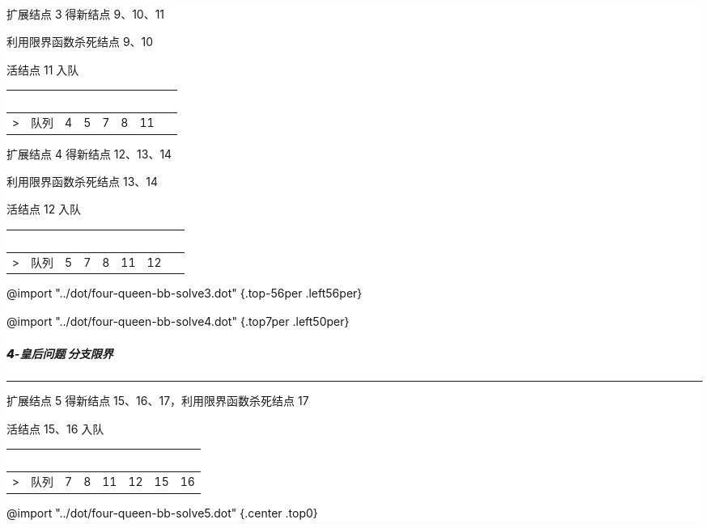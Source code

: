 扩展结点 3 得新结点 9、10、11

<div class="top-2"></div>

利用限界函数杀死结点 9、10

<div class="top-2"></div>

活结点 11 入队

<div class="top-7 left2 righta tighttable row1-1-column2-7-fullborder bottom2">

| &ensp; | &ensp; | &ensp; | &ensp; | &ensp; | &ensp; | &ensp; | &ensp; |
| :----: | :----: | :----: | :----: | :----: | :----: | :----: | :----: |
|   >    |  队列  |   4    |   5    |   7    |   8    |   11   | &nbsp; |

</div>

扩展结点 4 得新结点 12、13、14

<div class="top-2"></div>

利用限界函数杀死结点 13、14

<div class="top-2"></div>

活结点 12 入队

<div class="top-7 left2 righta tighttable row1-1-column2-7-fullborder">

| &ensp; | &ensp; | &ensp; | &ensp; | &ensp; | &ensp; | &ensp; | &ensp; |
| :----: | :----: | :----: | :----: | :----: | :----: | :----: | :----: |
|   >    |  队列  |   5    |   7    |   8    |   11   |   12   | &nbsp; |

</div>

@import "../dot/four-queen-bb-solve3.dot" {.top-56per .left56per}

@import "../dot/four-queen-bb-solve4.dot" {.top7per .left50per}



##### <span style="font-weight:900">4</span>-皇后问题 分支限界

---

扩展结点 5 得新结点 15、16、17，利用限界函数杀死结点 17

<div class="top-2"></div>

活结点 15、16 入队

<div class="top-7 left2 righta tighttable row1-1-column2-7-fullborder">

| &ensp; | &ensp; | &ensp; | &ensp; | &ensp; | &ensp; | &ensp; | &ensp; |
| :----: | :----: | :----: | :----: | :----: | :----: | :----: | :----: |
|   >    |  队列  |   7    |   8    |   11   |   12   |   15   |   16   |

</div>

@import "../dot/four-queen-bb-solve5.dot" {.center .top0}
